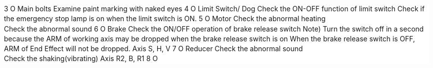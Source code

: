   <tr>
    <td class="tg-wa1i">3</td>
    <td class="tg-nrix"></td>
    <td class="tg-nrix">O</td>
    <td class="tg-nrix"></td>
    <td class="tg-nrix">Main bolts</td>
    <td class="tg-nrix">Examine paint marking with naked eyes</td>
    <td class="tg-nrix"></td>
    <td class="tg-nrix"></td>
  </tr>
  <tr>
    <td class="tg-wa1i">4</td>
    <td class="tg-nrix"></td>
    <td class="tg-nrix"></td>
    <td class="tg-nrix">O</td>
    <td class="tg-nrix">Limit Switch/ Dog</td>
    <td class="tg-nrix">Check the ON-OFF function of limit switch</td>
    <td class="tg-nrix">Check if the emergency stop lamp is on when the limit switch is ON.</td>
    <td class="tg-nrix"></td>
  </tr>
  <tr>
    <td class="tg-wa1i">5</td>
    <td class="tg-nrix">O</td>
    <td class="tg-nrix"></td>
    <td class="tg-nrix"></td>
    <td class="tg-nrix">Motor</td>
    <td class="tg-nrix">Check the abnormal heating<br>Check the abnormal sound</td>
    <td class="tg-nrix"></td>
    <td class="tg-nrix"></td>
  </tr>
  <tr>
    <td class="tg-wa1i">6</td>
    <td class="tg-nrix"></td>
    <td class="tg-nrix"></td>
    <td class="tg-nrix">O</td>
    <td class="tg-nrix">Brake</td>
    <td class="tg-nrix">Check the ON/OFF operation of brake release switch
Note) Turn the switch off in a second because the ARM of working axis may be dropped when the brake release switch is on</td>
    <td class="tg-nrix">When the brake release switch is OFF, ARM of End Effect will not be dropped.</td>
    <td class="tg-nrix"></td>
  </tr>
  <tr>
    <td class="tg-wa1i" colspan="8">Axis S, H, V</td>
  </tr>
  <tr>
    <td class="tg-wa1i">7</td>
    <td class="tg-nrix">O</td>
    <td class="tg-nrix"></td>
    <td class="tg-nrix"></td>
    <td class="tg-nrix">Reducer</td>
    <td class="tg-nrix">Check the abnormal sound<br>Check the shaking(vibrating)</td>
    <td class="tg-nrix"></td>
    <td class="tg-nrix"></td>
  </tr>
<tr>
    <td class="tg-wa1i" colspan="8">Axis R2, B, R1</td>
  </tr>
  <tr>
    <td class="tg-wa1i">8</td>
    <td class="tg-nrix"></td>
    <td class="tg-nrix">O</td>
    <td class="tg-nrix"></td>
